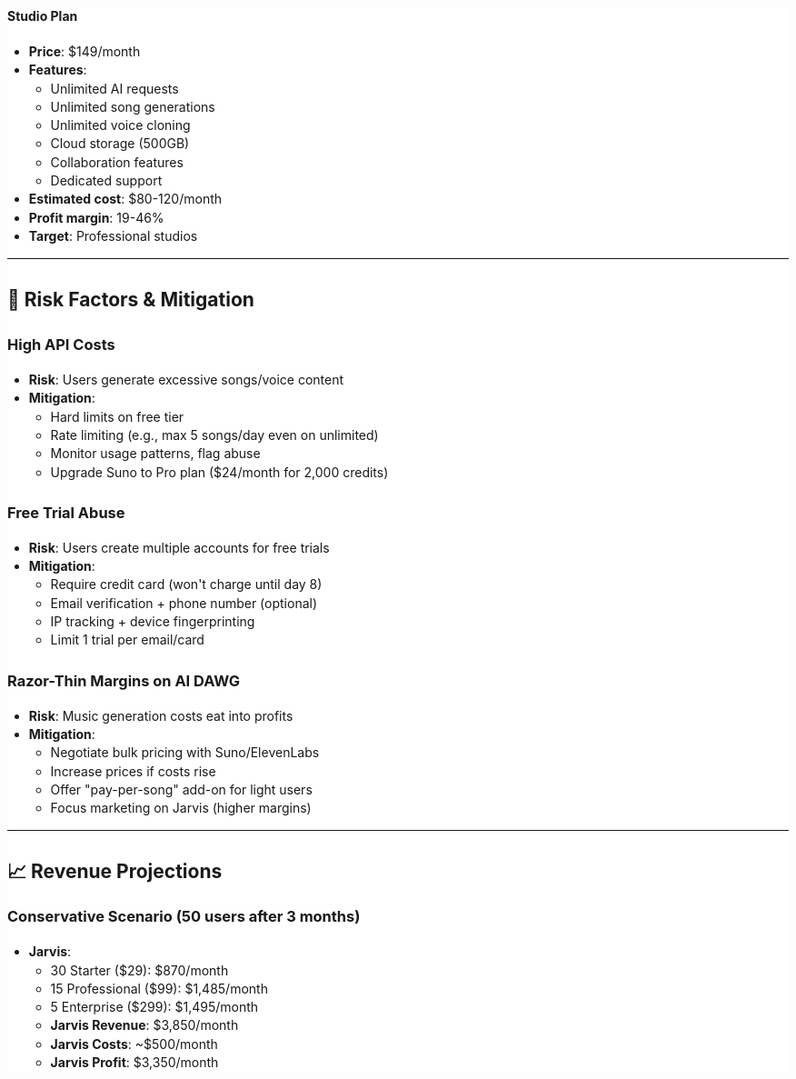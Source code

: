 #### **Studio Plan**
- **Price**: $149/month
- **Features**:
  - Unlimited AI requests
  - Unlimited song generations
  - Unlimited voice cloning
  - Cloud storage (500GB)
  - Collaboration features
  - Dedicated support
- **Estimated cost**: $80-120/month
- **Profit margin**: 19-46%
- **Target**: Professional studios

---

## 🚨 Risk Factors & Mitigation

### **High API Costs**
- **Risk**: Users generate excessive songs/voice content
- **Mitigation**:
  - Hard limits on free tier
  - Rate limiting (e.g., max 5 songs/day even on unlimited)
  - Monitor usage patterns, flag abuse
  - Upgrade Suno to Pro plan ($24/month for 2,000 credits)

### **Free Trial Abuse**
- **Risk**: Users create multiple accounts for free trials
- **Mitigation**:
  - Require credit card (won't charge until day 8)
  - Email verification + phone number (optional)
  - IP tracking + device fingerprinting
  - Limit 1 trial per email/card

### **Razor-Thin Margins on AI DAWG**
- **Risk**: Music generation costs eat into profits
- **Mitigation**:
  - Negotiate bulk pricing with Suno/ElevenLabs
  - Increase prices if costs rise
  - Offer "pay-per-song" add-on for light users
  - Focus marketing on Jarvis (higher margins)

---

## 📈 Revenue Projections

### **Conservative Scenario** (50 users after 3 months)
- **Jarvis**:
  - 30 Starter ($29): $870/month
  - 15 Professional ($99): $1,485/month
  - 5 Enterprise ($299): $1,495/month
  - **Jarvis Revenue**: $3,850/month
  - **Jarvis Costs**: ~$500/month
  - **Jarvis Profit**: $3,350/month
